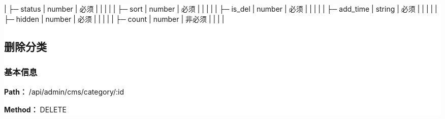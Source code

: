 | ├─ status   | number    | 必须     |        |      |                   |
| ├─ sort     | number    | 必须     |        |      |                   |
| ├─ is_del   | number    | 必须     |        |      |                   |
| ├─ add_time | string    | 必须     |        |      |                   |
| ├─ hidden   | number    | 必须     |        |      |                   |
| ├─ count    | number    | 非必须   |        |      |                   |



## 删除分类



 



### 基本信息



**Path：** /api/admin/cms/category/:id



**Method：** DELETE



